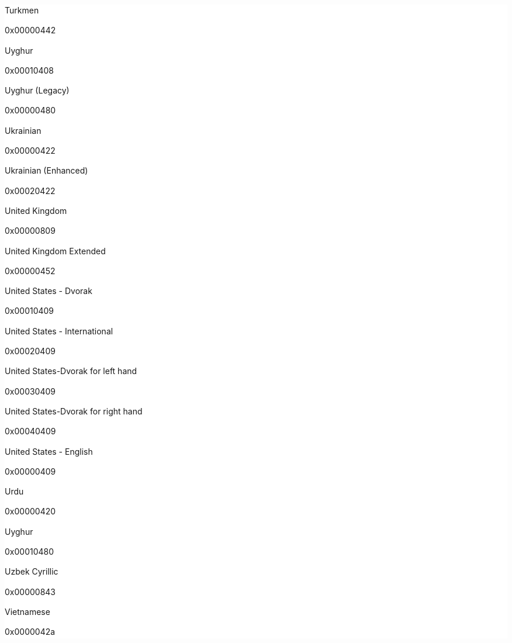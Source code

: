 <td align="left"><p>Turkmen</p></td>
<td align="left"><p>0x00000442</p></td>
</tr>
<tr class="odd">
<td align="left"><p>Uyghur</p></td>
<td align="left"><p>0x00010408</p></td>
</tr>
<tr class="even">
<td align="left"><p>Uyghur (Legacy)</p></td>
<td align="left"><p>0x00000480</p></td>
</tr>
<tr class="odd">
<td align="left"><p>Ukrainian</p></td>
<td align="left"><p>0x00000422</p></td>
</tr>
<tr class="even">
<td align="left"><p>Ukrainian (Enhanced)</p></td>
<td align="left"><p>0x00020422</p></td>
</tr>
<tr class="odd">
<td align="left"><p>United Kingdom</p></td>
<td align="left"><p>0x00000809</p></td>
</tr>
<tr class="even">
<td align="left"><p>United Kingdom Extended</p></td>
<td align="left"><p>0x00000452</p></td>
</tr>
<tr class="odd">
<td align="left"><p>United States - Dvorak</p></td>
<td align="left"><p>0x00010409</p></td>
</tr>
<tr class="even">
<td align="left"><p>United States - International</p></td>
<td align="left"><p>0x00020409</p></td>
</tr>
<tr class="odd">
<td align="left"><p>United States-Dvorak for left hand</p></td>
<td align="left"><p>0x00030409</p></td>
</tr>
<tr class="even">
<td align="left"><p>United States-Dvorak for right hand</p></td>
<td align="left"><p>0x00040409</p></td>
</tr>
<tr class="odd">
<td align="left"><p>United States - English</p></td>
<td align="left"><p>0x00000409</p></td>
</tr>
<tr class="even">
<td align="left"><p>Urdu</p></td>
<td align="left"><p>0x00000420</p></td>
</tr>
<tr class="odd">
<td align="left"><p>Uyghur</p></td>
<td align="left"><p>0x00010480</p></td>
</tr>
<tr class="even">
<td align="left"><p>Uzbek Cyrillic</p></td>
<td align="left"><p>0x00000843</p></td>
</tr>
<tr class="odd">
<td align="left"><p>Vietnamese</p></td>
<td align="left"><p>0x0000042a</p></td>
</tr>
<tr class="even">